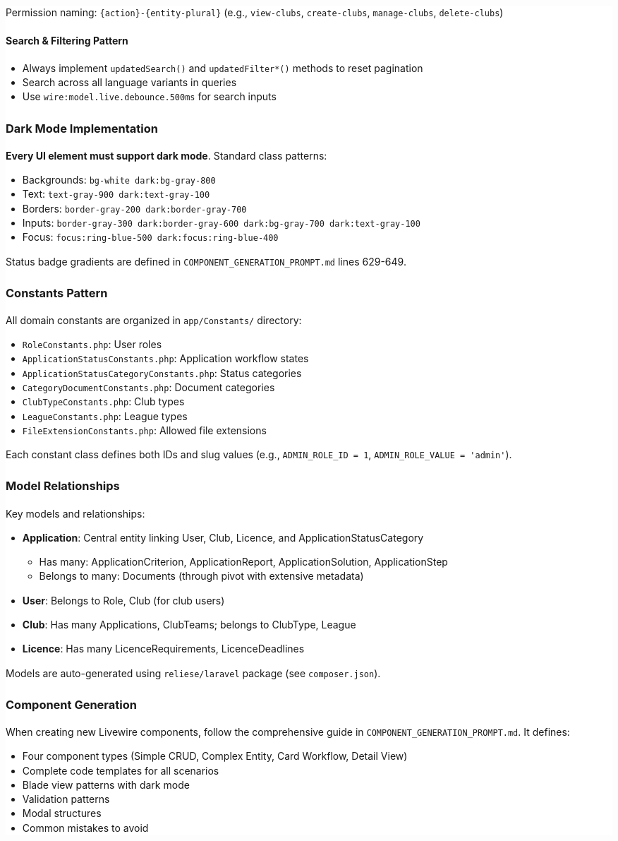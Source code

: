 Permission naming: `{action}-{entity-plural}` (e.g., `view-clubs`, `create-clubs`, `manage-clubs`, `delete-clubs`)

#### Search & Filtering Pattern
- Always implement `updatedSearch()` and `updatedFilter*()` methods to reset pagination
- Search across all language variants in queries
- Use `wire:model.live.debounce.500ms` for search inputs

### Dark Mode Implementation

**Every UI element must support dark mode**. Standard class patterns:

- Backgrounds: `bg-white dark:bg-gray-800`
- Text: `text-gray-900 dark:text-gray-100`
- Borders: `border-gray-200 dark:border-gray-700`
- Inputs: `border-gray-300 dark:border-gray-600 dark:bg-gray-700 dark:text-gray-100`
- Focus: `focus:ring-blue-500 dark:focus:ring-blue-400`

Status badge gradients are defined in `COMPONENT_GENERATION_PROMPT.md` lines 629-649.

### Constants Pattern

All domain constants are organized in `app/Constants/` directory:
- `RoleConstants.php`: User roles
- `ApplicationStatusConstants.php`: Application workflow states
- `ApplicationStatusCategoryConstants.php`: Status categories
- `CategoryDocumentConstants.php`: Document categories
- `ClubTypeConstants.php`: Club types
- `LeagueConstants.php`: League types
- `FileExtensionConstants.php`: Allowed file extensions

Each constant class defines both IDs and slug values (e.g., `ADMIN_ROLE_ID = 1`, `ADMIN_ROLE_VALUE = 'admin'`).

### Model Relationships

Key models and relationships:

- **Application**: Central entity linking User, Club, Licence, and ApplicationStatusCategory
  - Has many: ApplicationCriterion, ApplicationReport, ApplicationSolution, ApplicationStep
  - Belongs to many: Documents (through pivot with extensive metadata)

- **User**: Belongs to Role, Club (for club users)
- **Club**: Has many Applications, ClubTeams; belongs to ClubType, League
- **Licence**: Has many LicenceRequirements, LicenceDeadlines

Models are auto-generated using `reliese/laravel` package (see `composer.json`).

### Component Generation

When creating new Livewire components, follow the comprehensive guide in `COMPONENT_GENERATION_PROMPT.md`. It defines:

- Four component types (Simple CRUD, Complex Entity, Card Workflow, Detail View)
- Complete code templates for all scenarios
- Blade view patterns with dark mode
- Validation patterns
- Modal structures
- Common mistakes to avoid
